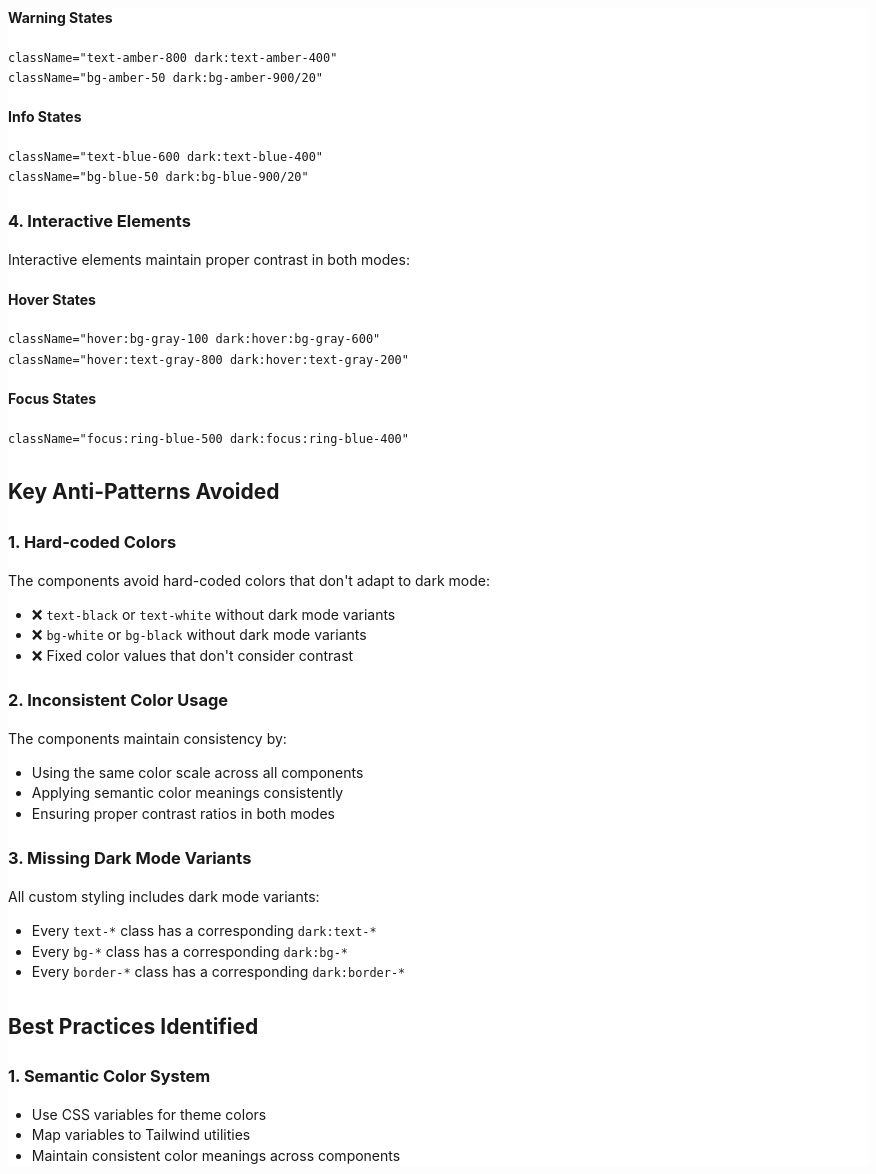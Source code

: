 #### Warning States
```tsx
className="text-amber-800 dark:text-amber-400"
className="bg-amber-50 dark:bg-amber-900/20"
```

#### Info States
```tsx
className="text-blue-600 dark:text-blue-400"
className="bg-blue-50 dark:bg-blue-900/20"
```

### 4. Interactive Elements

Interactive elements maintain proper contrast in both modes:

#### Hover States
```tsx
className="hover:bg-gray-100 dark:hover:bg-gray-600"
className="hover:text-gray-800 dark:hover:text-gray-200"
```

#### Focus States
```tsx
className="focus:ring-blue-500 dark:focus:ring-blue-400"
```

## Key Anti-Patterns Avoided

### 1. Hard-coded Colors
The components avoid hard-coded colors that don't adapt to dark mode:
- ❌ `text-black` or `text-white` without dark mode variants
- ❌ `bg-white` or `bg-black` without dark mode variants
- ❌ Fixed color values that don't consider contrast

### 2. Inconsistent Color Usage
The components maintain consistency by:
- Using the same color scale across all components
- Applying semantic color meanings consistently
- Ensuring proper contrast ratios in both modes

### 3. Missing Dark Mode Variants
All custom styling includes dark mode variants:
- Every `text-*` class has a corresponding `dark:text-*`
- Every `bg-*` class has a corresponding `dark:bg-*`
- Every `border-*` class has a corresponding `dark:border-*`

## Best Practices Identified

### 1. Semantic Color System
- Use CSS variables for theme colors
- Map variables to Tailwind utilities
- Maintain consistent color meanings across components
